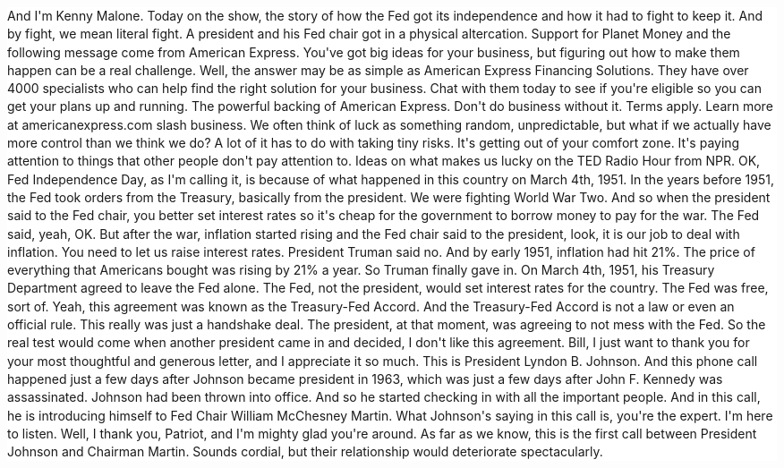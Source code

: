 And I'm Kenny Malone.
Today on the show, the story of how the Fed got its independence and how it had
to fight to keep it.
And by fight, we mean literal fight.
A president and his Fed chair got in a physical altercation.
Support for Planet Money and the following message come from American Express.
You've got big ideas for your business, but figuring out how to make them happen
can be a real challenge.
Well, the answer may be as simple as American Express Financing Solutions.
They have over 4000 specialists who can help find the right solution for your
business. Chat with them today to see if you're eligible so you can get your
plans up and running.
The powerful backing of American Express.
Don't do business without it.
Terms apply.
Learn more at americanexpress.com slash business.
We often think of luck as something random, unpredictable, but
what if we actually have more control than we think we do?
A lot of it has to do with taking tiny risks.
It's getting out of your comfort zone.
It's paying attention to things that other people don't pay attention to.
Ideas on what makes us lucky on the TED Radio Hour from NPR.
OK, Fed Independence Day, as I'm calling it, is because of what happened
in this country on March 4th, 1951.
In the years before 1951, the Fed took orders from the Treasury,
basically from the president.
We were fighting World War Two.
And so when the president said to the Fed chair, you better set interest
rates so it's cheap for the government to borrow money to pay for the war.
The Fed said, yeah, OK.
But after the war, inflation started rising and the Fed chair said
to the president, look, it is our job to deal with inflation.
You need to let us raise interest rates.
President Truman said no.
And by early 1951, inflation had hit 21%.
The price of everything that Americans bought was rising by 21% a year.
So Truman finally gave in.
On March 4th, 1951, his Treasury Department
agreed to leave the Fed alone.
The Fed, not the president, would set interest rates for the country.
The Fed was free, sort of.
Yeah, this agreement was known as the Treasury-Fed Accord.
And the Treasury-Fed Accord is not a law or even an official rule.
This really was just a handshake deal.
The president, at that moment, was agreeing to not mess with the Fed.
So the real test would come when another president came in and decided,
I don't like this agreement.
Bill, I just want to thank you for your most thoughtful and generous
letter, and I appreciate it so much.
This is President Lyndon B. Johnson.
And this phone call happened just a few days
after Johnson became president in 1963, which was just a few days
after John F. Kennedy was assassinated.
Johnson had been thrown into office.
And so he started checking in with all the important people.
And in this call, he is introducing himself
to Fed Chair William McChesney Martin.
What Johnson's saying in this call is, you're the expert.
I'm here to listen.
Well, I thank you, Patriot, and I'm mighty glad you're around.
As far as we know, this is the first call between President Johnson
and Chairman Martin.
Sounds cordial, but their relationship would
deteriorate spectacularly.